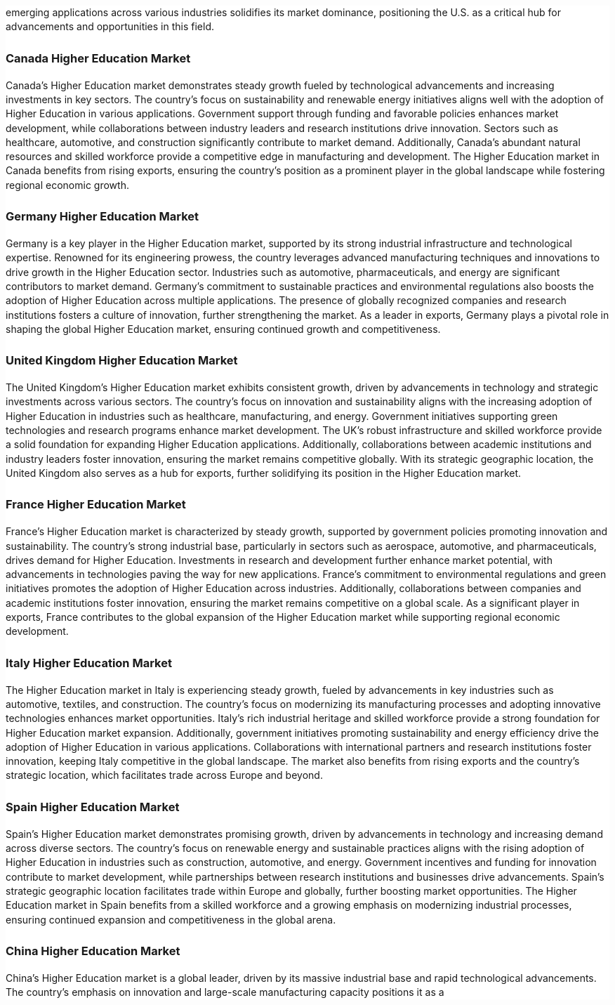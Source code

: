 emerging applications across various industries solidifies its market dominance, positioning the U.S. as a critical hub for advancements and opportunities in this field.</p><h3>Canada Higher Education Market</h3><p>Canada&rsquo;s Higher Education market demonstrates steady growth fueled by technological advancements and increasing investments in key sectors. The country&rsquo;s focus on sustainability and renewable energy initiatives aligns well with the adoption of Higher Education in various applications. Government support through funding and favorable policies enhances market development, while collaborations between industry leaders and research institutions drive innovation. Sectors such as healthcare, automotive, and construction significantly contribute to market demand. Additionally, Canada&rsquo;s abundant natural resources and skilled workforce provide a competitive edge in manufacturing and development. The Higher Education market in Canada benefits from rising exports, ensuring the country&rsquo;s position as a prominent player in the global landscape while fostering regional economic growth.</p><h3>Germany Higher Education Market</h3><p>Germany is a key player in the Higher Education market, supported by its strong industrial infrastructure and technological expertise. Renowned for its engineering prowess, the country leverages advanced manufacturing techniques and innovations to drive growth in the Higher Education sector. Industries such as automotive, pharmaceuticals, and energy are significant contributors to market demand. Germany&rsquo;s commitment to sustainable practices and environmental regulations also boosts the adoption of Higher Education across multiple applications. The presence of globally recognized companies and research institutions fosters a culture of innovation, further strengthening the market. As a leader in exports, Germany plays a pivotal role in shaping the global Higher Education market, ensuring continued growth and competitiveness.</p><h3>United Kingdom Higher Education Market</h3><p>The United Kingdom&rsquo;s Higher Education market exhibits consistent growth, driven by advancements in technology and strategic investments across various sectors. The country&rsquo;s focus on innovation and sustainability aligns with the increasing adoption of Higher Education in industries such as healthcare, manufacturing, and energy. Government initiatives supporting green technologies and research programs enhance market development. The UK&rsquo;s robust infrastructure and skilled workforce provide a solid foundation for expanding Higher Education applications. Additionally, collaborations between academic institutions and industry leaders foster innovation, ensuring the market remains competitive globally. With its strategic geographic location, the United Kingdom also serves as a hub for exports, further solidifying its position in the Higher Education market.</p><h3>France Higher Education Market</h3><p>France&rsquo;s Higher Education market is characterized by steady growth, supported by government policies promoting innovation and sustainability. The country&rsquo;s strong industrial base, particularly in sectors such as aerospace, automotive, and pharmaceuticals, drives demand for Higher Education. Investments in research and development further enhance market potential, with advancements in technologies paving the way for new applications. France&rsquo;s commitment to environmental regulations and green initiatives promotes the adoption of Higher Education across industries. Additionally, collaborations between companies and academic institutions foster innovation, ensuring the market remains competitive on a global scale. As a significant player in exports, France contributes to the global expansion of the Higher Education market while supporting regional economic development.</p><h3>Italy Higher Education Market</h3><p>The Higher Education market in Italy is experiencing steady growth, fueled by advancements in key industries such as automotive, textiles, and construction. The country&rsquo;s focus on modernizing its manufacturing processes and adopting innovative technologies enhances market opportunities. Italy&rsquo;s rich industrial heritage and skilled workforce provide a strong foundation for Higher Education market expansion. Additionally, government initiatives promoting sustainability and energy efficiency drive the adoption of Higher Education in various applications. Collaborations with international partners and research institutions foster innovation, keeping Italy competitive in the global landscape. The market also benefits from rising exports and the country&rsquo;s strategic location, which facilitates trade across Europe and beyond.</p><h3>Spain Higher Education Market</h3><p>Spain&rsquo;s Higher Education market demonstrates promising growth, driven by advancements in technology and increasing demand across diverse sectors. The country&rsquo;s focus on renewable energy and sustainable practices aligns with the rising adoption of Higher Education in industries such as construction, automotive, and energy. Government incentives and funding for innovation contribute to market development, while partnerships between research institutions and businesses drive advancements. Spain&rsquo;s strategic geographic location facilitates trade within Europe and globally, further boosting market opportunities. The Higher Education market in Spain benefits from a skilled workforce and a growing emphasis on modernizing industrial processes, ensuring continued expansion and competitiveness in the global arena.</p><h3>China Higher Education Market</h3><p>China&rsquo;s Higher Education market is a global leader, driven by its massive industrial base and rapid technological advancements. The country&rsquo;s emphasis on innovation and large-scale manufacturing capacity positions it as a